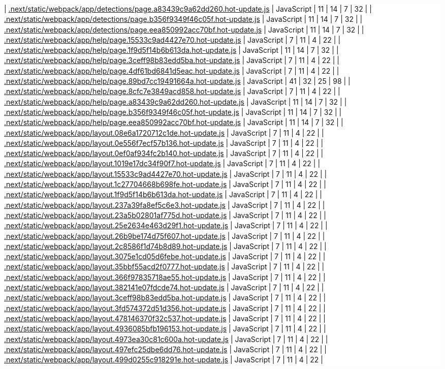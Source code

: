 | [.next/static/webpack/app/detections/page.a83439c9a62dd260.hot-update.js](/.next/static/webpack/app/detections/page.a83439c9a62dd260.hot-update.js) | JavaScript | 11 | 14 | 7 | 32 |
| [.next/static/webpack/app/detections/page.b356f9349f46c05f.hot-update.js](/.next/static/webpack/app/detections/page.b356f9349f46c05f.hot-update.js) | JavaScript | 11 | 14 | 7 | 32 |
| [.next/static/webpack/app/detections/page.eea850992acc70bf.hot-update.js](/.next/static/webpack/app/detections/page.eea850992acc70bf.hot-update.js) | JavaScript | 11 | 14 | 7 | 32 |
| [.next/static/webpack/app/help/page.15533c9ad4427e70.hot-update.js](/.next/static/webpack/app/help/page.15533c9ad4427e70.hot-update.js) | JavaScript | 7 | 11 | 4 | 22 |
| [.next/static/webpack/app/help/page.1f9d5f14b6b613da.hot-update.js](/.next/static/webpack/app/help/page.1f9d5f14b6b613da.hot-update.js) | JavaScript | 11 | 14 | 7 | 32 |
| [.next/static/webpack/app/help/page.3ceff98b83edd5ba.hot-update.js](/.next/static/webpack/app/help/page.3ceff98b83edd5ba.hot-update.js) | JavaScript | 7 | 11 | 4 | 22 |
| [.next/static/webpack/app/help/page.4df61bd6841d5eac.hot-update.js](/.next/static/webpack/app/help/page.4df61bd6841d5eac.hot-update.js) | JavaScript | 7 | 11 | 4 | 22 |
| [.next/static/webpack/app/help/page.89bd7cc19491664a.hot-update.js](/.next/static/webpack/app/help/page.89bd7cc19491664a.hot-update.js) | JavaScript | 41 | 32 | 25 | 98 |
| [.next/static/webpack/app/help/page.8cfc7e3849acd858.hot-update.js](/.next/static/webpack/app/help/page.8cfc7e3849acd858.hot-update.js) | JavaScript | 7 | 11 | 4 | 22 |
| [.next/static/webpack/app/help/page.a83439c9a62dd260.hot-update.js](/.next/static/webpack/app/help/page.a83439c9a62dd260.hot-update.js) | JavaScript | 11 | 14 | 7 | 32 |
| [.next/static/webpack/app/help/page.b356f9349f46c05f.hot-update.js](/.next/static/webpack/app/help/page.b356f9349f46c05f.hot-update.js) | JavaScript | 11 | 14 | 7 | 32 |
| [.next/static/webpack/app/help/page.eea850992acc70bf.hot-update.js](/.next/static/webpack/app/help/page.eea850992acc70bf.hot-update.js) | JavaScript | 11 | 14 | 7 | 32 |
| [.next/static/webpack/app/layout.08e6a1720712c1de.hot-update.js](/.next/static/webpack/app/layout.08e6a1720712c1de.hot-update.js) | JavaScript | 7 | 11 | 4 | 22 |
| [.next/static/webpack/app/layout.0e556f7ecf57b136.hot-update.js](/.next/static/webpack/app/layout.0e556f7ecf57b136.hot-update.js) | JavaScript | 7 | 11 | 4 | 22 |
| [.next/static/webpack/app/layout.0ef0af934fc2b140.hot-update.js](/.next/static/webpack/app/layout.0ef0af934fc2b140.hot-update.js) | JavaScript | 7 | 11 | 4 | 22 |
| [.next/static/webpack/app/layout.1019e17dc34f90f7.hot-update.js](/.next/static/webpack/app/layout.1019e17dc34f90f7.hot-update.js) | JavaScript | 7 | 11 | 4 | 22 |
| [.next/static/webpack/app/layout.15533c9ad4427e70.hot-update.js](/.next/static/webpack/app/layout.15533c9ad4427e70.hot-update.js) | JavaScript | 7 | 11 | 4 | 22 |
| [.next/static/webpack/app/layout.1c27704668b698fe.hot-update.js](/.next/static/webpack/app/layout.1c27704668b698fe.hot-update.js) | JavaScript | 7 | 11 | 4 | 22 |
| [.next/static/webpack/app/layout.1f9d5f14b6b613da.hot-update.js](/.next/static/webpack/app/layout.1f9d5f14b6b613da.hot-update.js) | JavaScript | 7 | 11 | 4 | 22 |
| [.next/static/webpack/app/layout.237a39fa8ef5c6e3.hot-update.js](/.next/static/webpack/app/layout.237a39fa8ef5c6e3.hot-update.js) | JavaScript | 7 | 11 | 4 | 22 |
| [.next/static/webpack/app/layout.23a5b02801af775d.hot-update.js](/.next/static/webpack/app/layout.23a5b02801af775d.hot-update.js) | JavaScript | 7 | 11 | 4 | 22 |
| [.next/static/webpack/app/layout.25e2634e463d29f1.hot-update.js](/.next/static/webpack/app/layout.25e2634e463d29f1.hot-update.js) | JavaScript | 7 | 11 | 4 | 22 |
| [.next/static/webpack/app/layout.26b9be174d75f607.hot-update.js](/.next/static/webpack/app/layout.26b9be174d75f607.hot-update.js) | JavaScript | 7 | 11 | 4 | 22 |
| [.next/static/webpack/app/layout.2c8586f1d74b8d89.hot-update.js](/.next/static/webpack/app/layout.2c8586f1d74b8d89.hot-update.js) | JavaScript | 7 | 11 | 4 | 22 |
| [.next/static/webpack/app/layout.3075e1cd05d6febe.hot-update.js](/.next/static/webpack/app/layout.3075e1cd05d6febe.hot-update.js) | JavaScript | 7 | 11 | 4 | 22 |
| [.next/static/webpack/app/layout.35bbf55acd2f0777.hot-update.js](/.next/static/webpack/app/layout.35bbf55acd2f0777.hot-update.js) | JavaScript | 7 | 11 | 4 | 22 |
| [.next/static/webpack/app/layout.366f97835718ae55.hot-update.js](/.next/static/webpack/app/layout.366f97835718ae55.hot-update.js) | JavaScript | 7 | 11 | 4 | 22 |
| [.next/static/webpack/app/layout.382141e07fdcde74.hot-update.js](/.next/static/webpack/app/layout.382141e07fdcde74.hot-update.js) | JavaScript | 7 | 11 | 4 | 22 |
| [.next/static/webpack/app/layout.3ceff98b83edd5ba.hot-update.js](/.next/static/webpack/app/layout.3ceff98b83edd5ba.hot-update.js) | JavaScript | 7 | 11 | 4 | 22 |
| [.next/static/webpack/app/layout.3fd574372d51d356.hot-update.js](/.next/static/webpack/app/layout.3fd574372d51d356.hot-update.js) | JavaScript | 7 | 11 | 4 | 22 |
| [.next/static/webpack/app/layout.478146370f32c537.hot-update.js](/.next/static/webpack/app/layout.478146370f32c537.hot-update.js) | JavaScript | 7 | 11 | 4 | 22 |
| [.next/static/webpack/app/layout.4936085bfb196153.hot-update.js](/.next/static/webpack/app/layout.4936085bfb196153.hot-update.js) | JavaScript | 7 | 11 | 4 | 22 |
| [.next/static/webpack/app/layout.4973ea30c81c600a.hot-update.js](/.next/static/webpack/app/layout.4973ea30c81c600a.hot-update.js) | JavaScript | 7 | 11 | 4 | 22 |
| [.next/static/webpack/app/layout.497efc25dbe6dd76.hot-update.js](/.next/static/webpack/app/layout.497efc25dbe6dd76.hot-update.js) | JavaScript | 7 | 11 | 4 | 22 |
| [.next/static/webpack/app/layout.499d0255c918291e.hot-update.js](/.next/static/webpack/app/layout.499d0255c918291e.hot-update.js) | JavaScript | 7 | 11 | 4 | 22 |